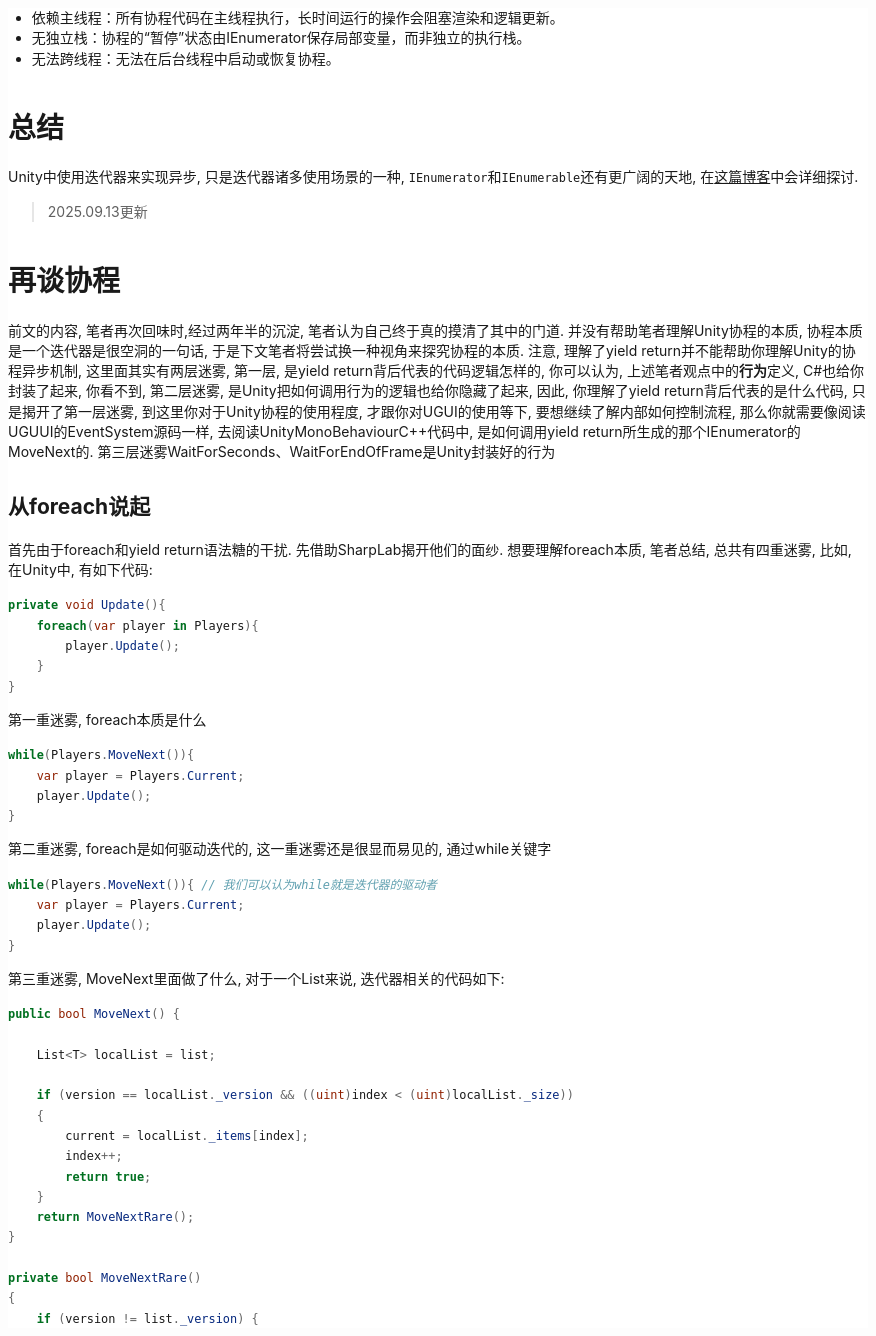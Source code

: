 - 依赖主线程：所有协程代码在主线程执行，长时间运行的操作会阻塞渲染和逻辑更新。
- 无独立栈：协程的“暂停”状态由IEnumerator保存局部变量，而非独立的执行栈。
- 无法跨线程：无法在后台线程中启动或恢复协程。

# 总结

Unity中使用迭代器来实现异步, 只是迭代器诸多使用场景的一种, `IEnumerator`和`IEnumerable`还有更广阔的天地, 在[这篇博客](https://soincredible.github.io/posts/133a9667/)中会详细探讨.

> 2025.09.13更新
# 再谈协程

前文的内容, 笔者再次回味时,经过两年半的沉淀, 笔者认为自己终于真的摸清了其中的门道. 并没有帮助笔者理解Unity协程的本质, 协程本质是一个迭代器是很空洞的一句话, 于是下文笔者将尝试换一种视角来探究协程的本质. 注意, 理解了yield return并不能帮助你理解Unity的协程异步机制, 这里面其实有两层迷雾, 第一层, 是yield return背后代表的代码逻辑怎样的, 你可以认为, 上述笔者观点中的**行为**定义, C#也给你封装了起来, 你看不到, 第二层迷雾, 是Unity把如何调用行为的逻辑也给你隐藏了起来, 因此, 你理解了yield return背后代表的是什么代码, 只是揭开了第一层迷雾, 到这里你对于Unity协程的使用程度, 才跟你对UGUI的使用等下, 要想继续了解内部如何控制流程, 那么你就需要像阅读UGUUI的EventSystem源码一样, 去阅读UnityMonoBehaviourC++代码中, 是如何调用yield return所生成的那个IEnumerator的MoveNext的. 第三层迷雾WaitForSeconds、WaitForEndOfFrame是Unity封装好的行为

## 从foreach说起

首先由于foreach和yield return语法糖的干扰. 先借助SharpLab揭开他们的面纱.
想要理解foreach本质, 笔者总结, 总共有四重迷雾, 比如, 在Unity中, 有如下代码:
```C#
private void Update(){
    foreach(var player in Players){
        player.Update();
    }
}
```

第一重迷雾, foreach本质是什么
```C#
while(Players.MoveNext()){
    var player = Players.Current;
    player.Update();
}
```

第二重迷雾, foreach是如何驱动迭代的, 这一重迷雾还是很显而易见的, 通过while关键字
```C#
while(Players.MoveNext()){ // 我们可以认为while就是迭代器的驱动者
    var player = Players.Current;
    player.Update();
}
```

第三重迷雾, MoveNext里面做了什么, 对于一个List来说, 迭代器相关的代码如下:
```C#
public bool MoveNext() {

    List<T> localList = list;

    if (version == localList._version && ((uint)index < (uint)localList._size)) 
    {                                                     
        current = localList._items[index];                    
        index++;
        return true;
    }
    return MoveNextRare();
}

private bool MoveNextRare()
{                
    if (version != list._version) {
```